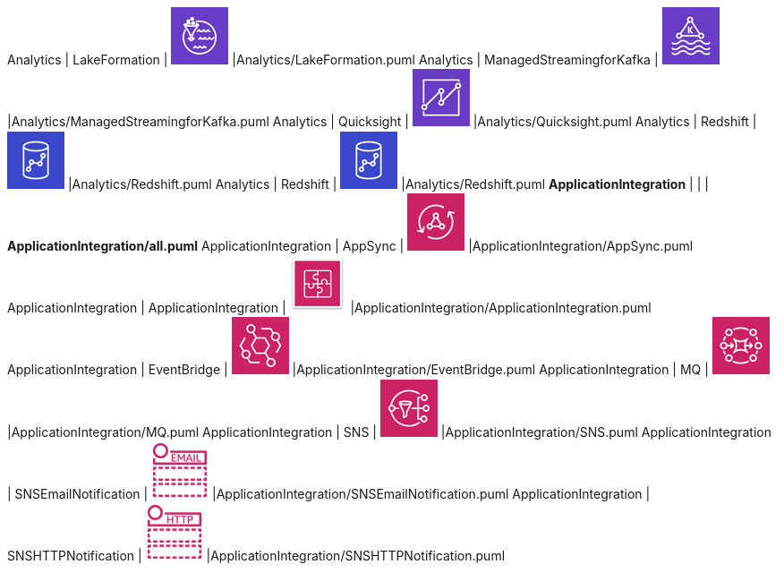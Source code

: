 Analytics | LakeFormation  | ![LakeFormation](dist/Analytics/LakeFormation.png?raw=true) |Analytics/LakeFormation.puml
Analytics | ManagedStreamingforKafka  | ![ManagedStreamingforKafka](dist/Analytics/ManagedStreamingforKafka.png?raw=true) |Analytics/ManagedStreamingforKafka.puml
Analytics | Quicksight  | ![Quicksight](dist/Analytics/Quicksight.png?raw=true) |Analytics/Quicksight.puml
Analytics | Redshift  | ![Redshift](dist/Analytics/Redshift.png?raw=true) |Analytics/Redshift.puml
Analytics | Redshift  | ![Redshift](dist/Analytics/Redshift.png?raw=true) |Analytics/Redshift.puml
**ApplicationIntegration** | | | **ApplicationIntegration/all.puml**
ApplicationIntegration | AppSync  | ![AppSync](dist/ApplicationIntegration/AppSync.png?raw=true) |ApplicationIntegration/AppSync.puml
ApplicationIntegration | ApplicationIntegration  | ![ApplicationIntegration](dist/ApplicationIntegration/ApplicationIntegration.png?raw=true) |ApplicationIntegration/ApplicationIntegration.puml
ApplicationIntegration | EventBridge  | ![EventBridge](dist/ApplicationIntegration/EventBridge.png?raw=true) |ApplicationIntegration/EventBridge.puml
ApplicationIntegration | MQ  | ![MQ](dist/ApplicationIntegration/MQ.png?raw=true) |ApplicationIntegration/MQ.puml
ApplicationIntegration | SNS  | ![SNS](dist/ApplicationIntegration/SNS.png?raw=true) |ApplicationIntegration/SNS.puml
ApplicationIntegration | SNSEmailNotification  | ![SNSEmailNotification](dist/ApplicationIntegration/SNSEmailNotification.png?raw=true) |ApplicationIntegration/SNSEmailNotification.puml
ApplicationIntegration | SNSHTTPNotification  | ![SNSHTTPNotification](dist/ApplicationIntegration/SNSHTTPNotification.png?raw=true) |ApplicationIntegration/SNSHTTPNotification.puml